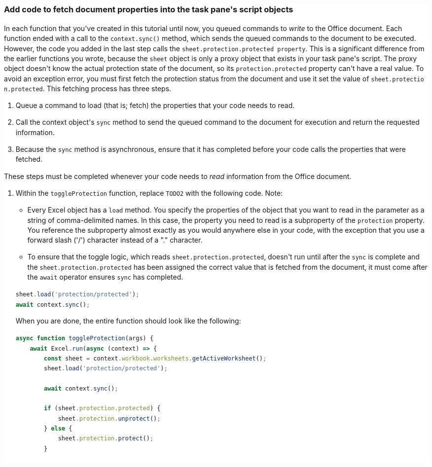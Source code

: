 ### Add code to fetch document properties into the task pane's script objects

In each function that you've created in this tutorial until now, you queued commands to *write* to the Office document. Each function ended with a call to the `context.sync()` method, which sends the queued commands to the document to be executed. However, the code you added in the last step calls the `sheet.protection.protected property`. This is a significant difference from the earlier functions you wrote, because the `sheet` object is only a proxy object that exists in your task pane's script. The proxy object doesn't know the actual protection state of the document, so its `protection.protected` property can't have a real value. To avoid an exception error, you must first fetch the protection status from the document and use it set the value of `sheet.protection.protected`. This fetching process has three steps.

   1. Queue a command to load (that is; fetch) the properties that your code needs to read.

   1. Call the context object's `sync` method to send the queued command to the document for execution and return the requested information.

   1. Because the `sync` method is asynchronous, ensure that it has completed before your code calls the properties that were fetched.

These steps must be completed whenever your code needs to *read* information from the Office document.

1. Within the `toggleProtection` function, replace `TODO2` with the following code. Note:

   - Every Excel object has a `load` method. You specify the properties of the object that you want to read in the parameter as a string of comma-delimited names. In this case, the property you need to read is a subproperty of the `protection` property. You reference the subproperty almost exactly as you would anywhere else in your code, with the exception that you use a forward slash ('/') character instead of a "." character.

   - To ensure that the toggle logic, which reads `sheet.protection.protected`, doesn't run until after the `sync` is complete and the `sheet.protection.protected` has been assigned the correct value that is fetched from the document, it must come after the `await` operator ensures `sync` has completed.

    ```js
    sheet.load('protection/protected');
    await context.sync();
    ```

   When you are done, the entire function should look like the following:

    ```js
    async function toggleProtection(args) {
        await Excel.run(async (context) => {
            const sheet = context.workbook.worksheets.getActiveWorksheet();
            sheet.load('protection/protected');

            await context.sync();

            if (sheet.protection.protected) {
                sheet.protection.unprotect();
            } else {
                sheet.protection.protect();
            }
            